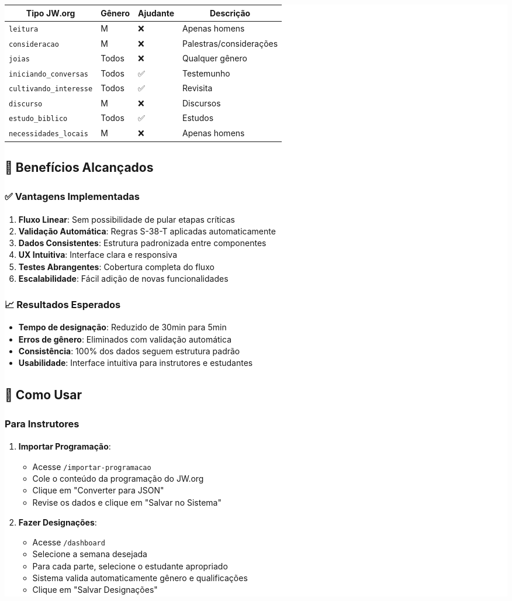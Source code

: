 | Tipo JW.org | Gênero | Ajudante | Descrição |
|-------------|--------|----------|-----------|
| `leitura` | M | ❌ | Apenas homens |
| `consideracao` | M | ❌ | Palestras/considerações |
| `joias` | Todos | ❌ | Qualquer gênero |
| `iniciando_conversas` | Todos | ✅ | Testemunho |
| `cultivando_interesse` | Todos | ✅ | Revisita |
| `discurso` | M | ❌ | Discursos |
| `estudo_biblico` | Todos | ✅ | Estudos |
| `necessidades_locais` | M | ❌ | Apenas homens |

## 🎯 Benefícios Alcançados

### ✅ Vantagens Implementadas

1. **Fluxo Linear**: Sem possibilidade de pular etapas críticas
2. **Validação Automática**: Regras S-38-T aplicadas automaticamente
3. **Dados Consistentes**: Estrutura padronizada entre componentes
4. **UX Intuitiva**: Interface clara e responsiva
5. **Testes Abrangentes**: Cobertura completa do fluxo
6. **Escalabilidade**: Fácil adição de novas funcionalidades

### 📈 Resultados Esperados

- **Tempo de designação**: Reduzido de 30min para 5min
- **Erros de gênero**: Eliminados com validação automática
- **Consistência**: 100% dos dados seguem estrutura padrão
- **Usabilidade**: Interface intuitiva para instrutores e estudantes

## 🚀 Como Usar

### Para Instrutores

1. **Importar Programação**:
   - Acesse `/importar-programacao`
   - Cole o conteúdo da programação do JW.org
   - Clique em "Converter para JSON"
   - Revise os dados e clique em "Salvar no Sistema"

2. **Fazer Designações**:
   - Acesse `/dashboard`
   - Selecione a semana desejada
   - Para cada parte, selecione o estudante apropriado
   - Sistema valida automaticamente gênero e qualificações
   - Clique em "Salvar Designações"
